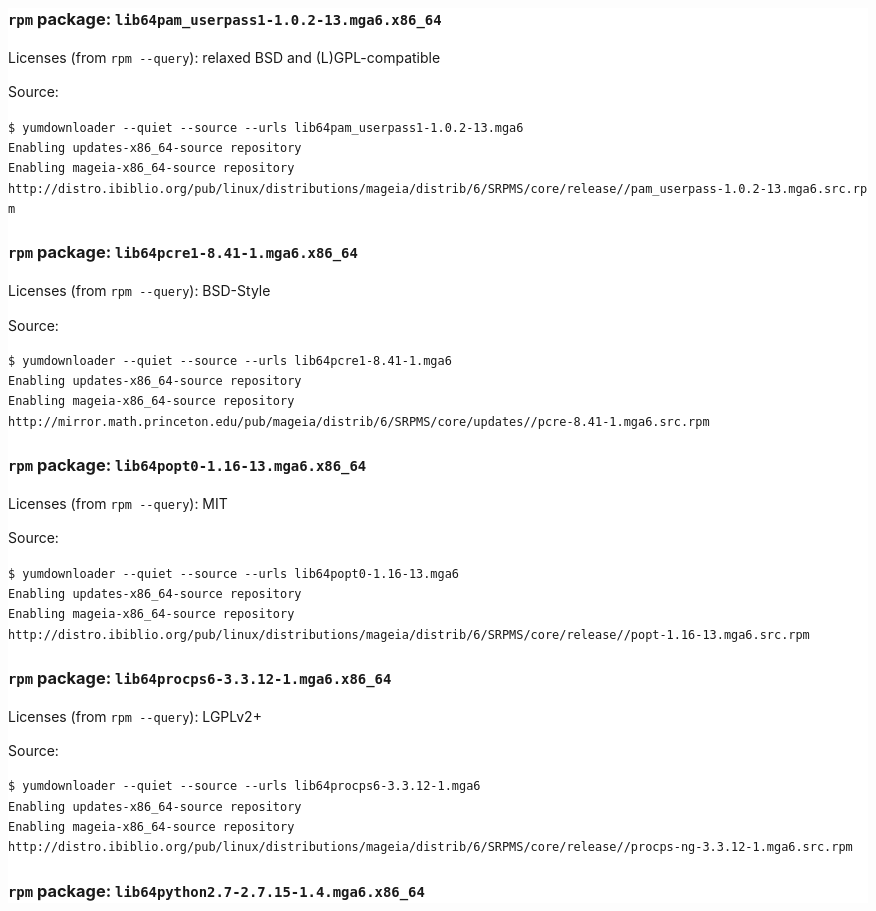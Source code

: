 ### `rpm` package: `lib64pam_userpass1-1.0.2-13.mga6.x86_64`

Licenses (from `rpm --query`): relaxed BSD and (L)GPL-compatible

Source:

```console
$ yumdownloader --quiet --source --urls lib64pam_userpass1-1.0.2-13.mga6
Enabling updates-x86_64-source repository
Enabling mageia-x86_64-source repository
http://distro.ibiblio.org/pub/linux/distributions/mageia/distrib/6/SRPMS/core/release//pam_userpass-1.0.2-13.mga6.src.rpm
```

### `rpm` package: `lib64pcre1-8.41-1.mga6.x86_64`

Licenses (from `rpm --query`): BSD-Style

Source:

```console
$ yumdownloader --quiet --source --urls lib64pcre1-8.41-1.mga6
Enabling updates-x86_64-source repository
Enabling mageia-x86_64-source repository
http://mirror.math.princeton.edu/pub/mageia/distrib/6/SRPMS/core/updates//pcre-8.41-1.mga6.src.rpm
```

### `rpm` package: `lib64popt0-1.16-13.mga6.x86_64`

Licenses (from `rpm --query`): MIT

Source:

```console
$ yumdownloader --quiet --source --urls lib64popt0-1.16-13.mga6
Enabling updates-x86_64-source repository
Enabling mageia-x86_64-source repository
http://distro.ibiblio.org/pub/linux/distributions/mageia/distrib/6/SRPMS/core/release//popt-1.16-13.mga6.src.rpm
```

### `rpm` package: `lib64procps6-3.3.12-1.mga6.x86_64`

Licenses (from `rpm --query`): LGPLv2+

Source:

```console
$ yumdownloader --quiet --source --urls lib64procps6-3.3.12-1.mga6
Enabling updates-x86_64-source repository
Enabling mageia-x86_64-source repository
http://distro.ibiblio.org/pub/linux/distributions/mageia/distrib/6/SRPMS/core/release//procps-ng-3.3.12-1.mga6.src.rpm
```

### `rpm` package: `lib64python2.7-2.7.15-1.4.mga6.x86_64`
